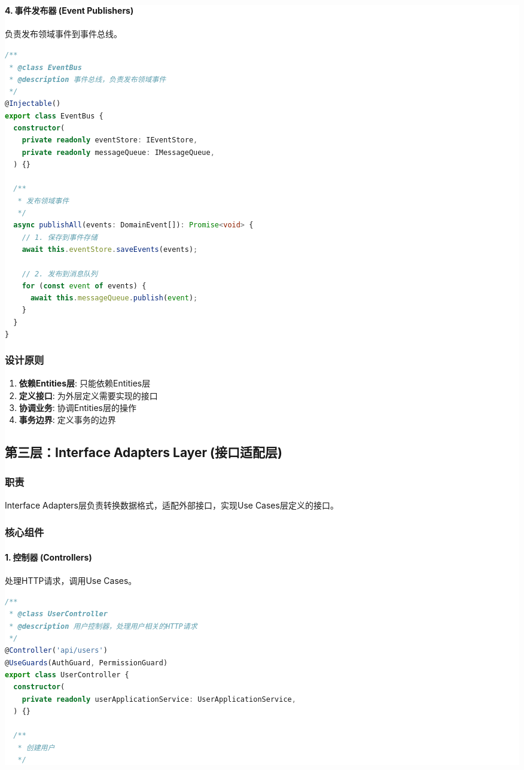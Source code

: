 #### 4. 事件发布器 (Event Publishers)

负责发布领域事件到事件总线。

```typescript
/**
 * @class EventBus
 * @description 事件总线，负责发布领域事件
 */
@Injectable()
export class EventBus {
  constructor(
    private readonly eventStore: IEventStore,
    private readonly messageQueue: IMessageQueue,
  ) {}

  /**
   * 发布领域事件
   */
  async publishAll(events: DomainEvent[]): Promise<void> {
    // 1. 保存到事件存储
    await this.eventStore.saveEvents(events);

    // 2. 发布到消息队列
    for (const event of events) {
      await this.messageQueue.publish(event);
    }
  }
}
```

### 设计原则

1. **依赖Entities层**: 只能依赖Entities层
2. **定义接口**: 为外层定义需要实现的接口
3. **协调业务**: 协调Entities层的操作
4. **事务边界**: 定义事务的边界

## 第三层：Interface Adapters Layer (接口适配层)

### 职责

Interface Adapters层负责转换数据格式，适配外部接口，实现Use Cases层定义的接口。

### 核心组件

#### 1. 控制器 (Controllers)

处理HTTP请求，调用Use Cases。

```typescript
/**
 * @class UserController
 * @description 用户控制器，处理用户相关的HTTP请求
 */
@Controller('api/users')
@UseGuards(AuthGuard, PermissionGuard)
export class UserController {
  constructor(
    private readonly userApplicationService: UserApplicationService,
  ) {}

  /**
   * 创建用户
   */
```